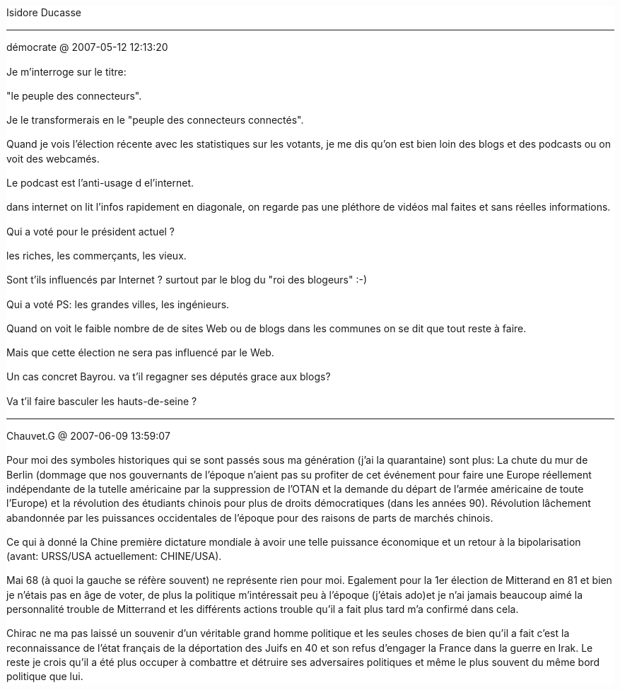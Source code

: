 Isidore Ducasse

---

démocrate @ 2007-05-12 12:13:20

Je m’interroge sur le titre:

"le peuple des connecteurs".

Je le transformerais en le "peuple des connecteurs connectés".

Quand je vois l’élection récente avec les statistiques sur les votants, je me dis qu’on est bien loin des blogs et des podcasts ou on voit des webcamés.

Le podcast est l’anti-usage d el’internet.

dans internet on lit l’infos rapidement en diagonale, on regarde pas une pléthore de vidéos mal faites et sans réelles informations.

Qui a voté pour le président actuel ?

les riches, les commerçants, les vieux.

Sont t’ils influencés par Internet ? surtout par le blog du "roi des blogeurs" :-)

Qui a voté PS: les grandes villes, les ingénieurs.

Quand on voit le faible nombre de de sites Web ou de blogs dans les communes on se dit que tout reste à faire.

Mais que cette élection ne sera pas influencé par le Web.

Un cas concret Bayrou. va t’il regagner ses députés grace aux blogs?

Va t’il faire basculer les hauts-de-seine ?

---

Chauvet.G @ 2007-06-09 13:59:07

Pour moi des symboles historiques qui se sont passés sous ma génération (j’ai la quarantaine) sont plus: La chute du mur de Berlin (dommage que nos gouvernants de l’époque n’aient pas su profiter de cet événement pour faire une Europe réellement indépendante de la tutelle américaine par la suppression de l’OTAN et la demande du départ de l’armée américaine de toute l’Europe) et la révolution des étudiants chinois pour plus de droits démocratiques (dans les années 90). Révolution lâchement abandonnée par les puissances occidentales de l’époque pour des raisons de parts de marchés chinois. 

Ce qui à donné la Chine première dictature mondiale à avoir une telle puissance économique et un retour à la bipolarisation (avant: URSS/USA actuellement: CHINE/USA). 

Mai 68 (à quoi la gauche se réfère souvent) ne représente rien pour moi. Egalement pour la 1er élection de Mitterand en 81 et bien je n’étais pas en âge de voter, de plus la politique m’intéressait peu à l’époque (j’étais ado)et je n’ai jamais beaucoup aimé la personnalité trouble de Mitterrand et les différents actions trouble qu’il a fait plus tard m’a confirmé dans cela. 

Chirac ne ma pas laissé un souvenir d’un véritable grand homme politique et les seules choses de bien qu’il a fait c’est la reconnaissance de l’état français de la déportation des Juifs en 40 et son refus d’engager la France dans la guerre en Irak. Le reste je crois qu’il a été plus occuper à combattre et détruire ses adversaires politiques et même le plus souvent du même bord politique que lui.
